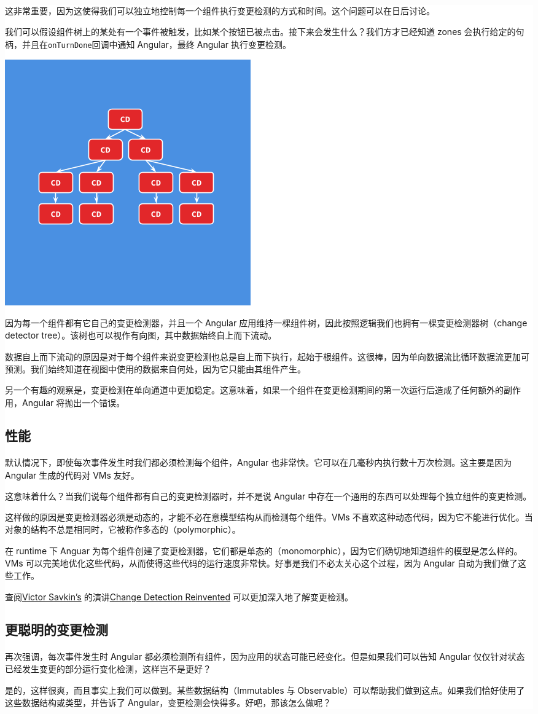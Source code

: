 这非常重要，因为这使得我们可以独立地控制每一个组件执行变更检测的方式和时间。这个问题可以在日后讨论。

我们可以假设组件树上的某处有一个事件被触发，比如某个按钮已被点击。接下来会发生什么？我们方才已经知道 zones 会执行给定的句柄，并且在`onTurnDone`回调中通知 Angular，最终 Angular 执行变更检测。

![](images/cd-tree-7.png)

因为每一个组件都有它自己的变更检测器，并且一个 Angular 应用维持一棵组件树，因此按照逻辑我们也拥有一棵变更检测器树（change detector tree）。该树也可以视作有向图，其中数据始终自上而下流动。

数据自上而下流动的原因是对于每个组件来说变更检测也总是自上而下执行，起始于根组件。这很棒，因为单向数据流比循环数据流更加可预测。我们始终知道在视图中使用的数据来自何处，因为它只能由其组件产生。

另一个有趣的观察是，变更检测在单向通道中更加稳定。这意味着，如果一个组件在变更检测期间的第一次运行后造成了任何额外的副作用，Angular 将抛出一个错误。

## 性能

默认情况下，即使每次事件发生时我们都必须检测每个组件，Angular 也非常快。它可以在几毫秒内执行数十万次检测。这主要是因为 Angular 生成的代码对 VMs 友好。

这意味着什么？当我们说每个组件都有自己的变更检测器时，并不是说 Angular 中存在一个通用的东西可以处理每个独立组件的变更检测。

这样做的原因是变更检测器必须是动态的，才能不必在意模型结构从而检测每个组件。VMs 不喜欢这种动态代码，因为它不能进行优化。当对象的结构不总是相同时，它被称作多态的（polymorphic）。

在 runtime 下 Anguar 为每个组件创建了变更检测器，它们都是单态的（monomorphic），因为它们确切地知道组件的模型是怎么样的。VMs 可以完美地优化这些代码，从而使得这些代码的运行速度非常快。好事是我们不必太关心这个过程，因为 Angular 自动为我们做了这些工作。

查阅[Victor Savkin’s](https://twitter.com/victorsavkin) 的演讲[Change Detection Reinvented](https://www.youtube.com/watch?v=jvKGQSFQf10) 可以更加深入地了解变更检测。

## 更聪明的变更检测

再次强调，每次事件发生时 Angular 都必须检测所有组件，因为应用的状态可能已经变化。但是如果我们可以告知 Angular 仅仅针对状态已经发生变更的部分运行变化检测，这样岂不是更好？

是的，这样很爽，而且事实上我们可以做到。某些数据结构（Immutables 与 Observable）可以帮助我们做到这点。如果我们恰好使用了这些数据结构或类型，并告诉了 Angular，变更检测会快得多。好吧，那该怎么做呢？
